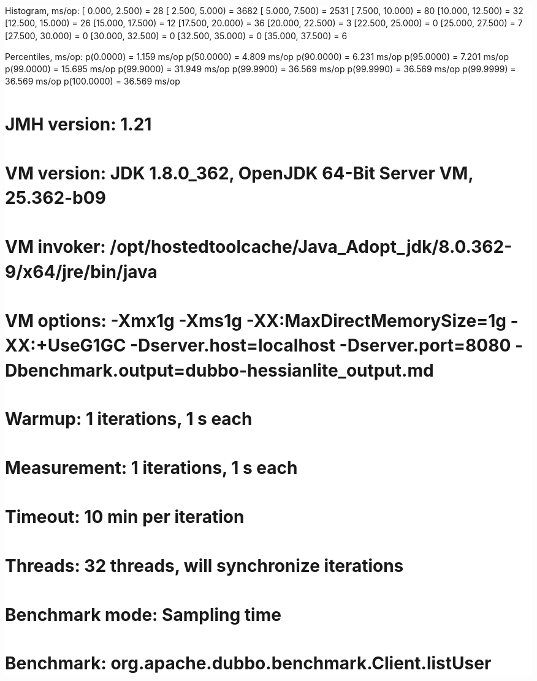   Histogram, ms/op:
    [ 0.000,  2.500) = 28 
    [ 2.500,  5.000) = 3682 
    [ 5.000,  7.500) = 2531 
    [ 7.500, 10.000) = 80 
    [10.000, 12.500) = 32 
    [12.500, 15.000) = 26 
    [15.000, 17.500) = 12 
    [17.500, 20.000) = 36 
    [20.000, 22.500) = 3 
    [22.500, 25.000) = 0 
    [25.000, 27.500) = 7 
    [27.500, 30.000) = 0 
    [30.000, 32.500) = 0 
    [32.500, 35.000) = 0 
    [35.000, 37.500) = 6 

  Percentiles, ms/op:
      p(0.0000) =      1.159 ms/op
     p(50.0000) =      4.809 ms/op
     p(90.0000) =      6.231 ms/op
     p(95.0000) =      7.201 ms/op
     p(99.0000) =     15.695 ms/op
     p(99.9000) =     31.949 ms/op
     p(99.9900) =     36.569 ms/op
     p(99.9990) =     36.569 ms/op
     p(99.9999) =     36.569 ms/op
    p(100.0000) =     36.569 ms/op


# JMH version: 1.21
# VM version: JDK 1.8.0_362, OpenJDK 64-Bit Server VM, 25.362-b09
# VM invoker: /opt/hostedtoolcache/Java_Adopt_jdk/8.0.362-9/x64/jre/bin/java
# VM options: -Xmx1g -Xms1g -XX:MaxDirectMemorySize=1g -XX:+UseG1GC -Dserver.host=localhost -Dserver.port=8080 -Dbenchmark.output=dubbo-hessianlite_output.md
# Warmup: 1 iterations, 1 s each
# Measurement: 1 iterations, 1 s each
# Timeout: 10 min per iteration
# Threads: 32 threads, will synchronize iterations
# Benchmark mode: Sampling time
# Benchmark: org.apache.dubbo.benchmark.Client.listUser
